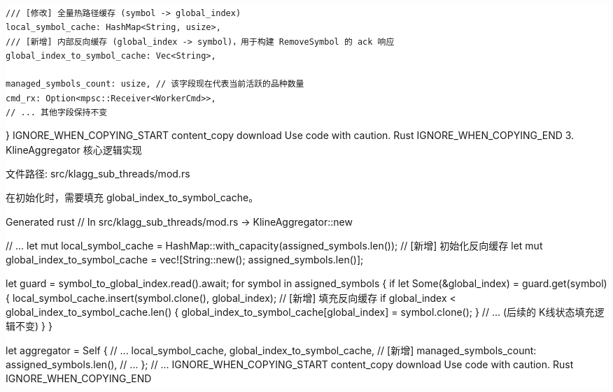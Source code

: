     /// [修改] 全量热路径缓存 (symbol -> global_index)
    local_symbol_cache: HashMap<String, usize>,
    /// [新增] 内部反向缓存 (global_index -> symbol)，用于构建 RemoveSymbol 的 ack 响应
    global_index_to_symbol_cache: Vec<String>,

    managed_symbols_count: usize, // 该字段现在代表当前活跃的品种数量
    cmd_rx: Option<mpsc::Receiver<WorkerCmd>>,
    // ... 其他字段保持不变
}
IGNORE_WHEN_COPYING_START
content_copy
download
Use code with caution.
Rust
IGNORE_WHEN_COPYING_END
3. KlineAggregator 核心逻辑实现

文件路径: src/klagg_sub_threads/mod.rs

在初始化时，需要填充 global_index_to_symbol_cache。

Generated rust
// In src/klagg_sub_threads/mod.rs -> KlineAggregator::new

// ...
let mut local_symbol_cache = HashMap::with_capacity(assigned_symbols.len());
// [新增] 初始化反向缓存
let mut global_index_to_symbol_cache = vec![String::new(); assigned_symbols.len()];

let guard = symbol_to_global_index.read().await;
for symbol in assigned_symbols {
    if let Some(&global_index) = guard.get(symbol) {
        local_symbol_cache.insert(symbol.clone(), global_index);
        // [新增] 填充反向缓存
        if global_index < global_index_to_symbol_cache.len() {
            global_index_to_symbol_cache[global_index] = symbol.clone();
        }
        // ... (后续的 K线状态填充逻辑不变)
    }
}

let aggregator = Self {
    // ...
    local_symbol_cache,
    global_index_to_symbol_cache, // [新增]
    managed_symbols_count: assigned_symbols.len(),
    // ...
};
// ...
IGNORE_WHEN_COPYING_START
content_copy
download
Use code with caution.
Rust
IGNORE_WHEN_COPYING_END
